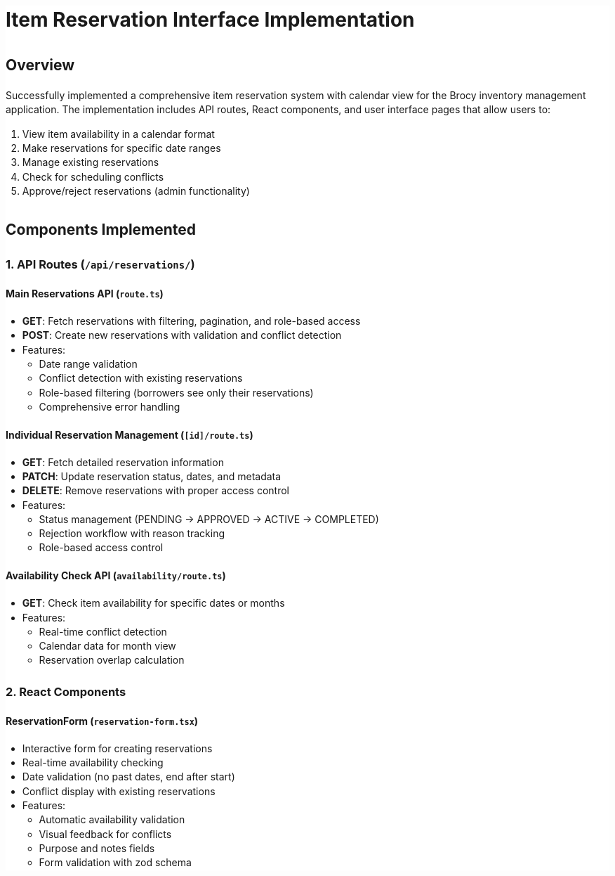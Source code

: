 # Item Reservation Interface Implementation

## Overview
Successfully implemented a comprehensive item reservation system with calendar view for the Brocy inventory management application. The implementation includes API routes, React components, and user interface pages that allow users to:

1. View item availability in a calendar format
2. Make reservations for specific date ranges
3. Manage existing reservations
4. Check for scheduling conflicts
5. Approve/reject reservations (admin functionality)

## Components Implemented

### 1. API Routes (`/api/reservations/`)

#### Main Reservations API (`route.ts`)
- **GET**: Fetch reservations with filtering, pagination, and role-based access
- **POST**: Create new reservations with validation and conflict detection
- Features:
  - Date range validation
  - Conflict detection with existing reservations
  - Role-based filtering (borrowers see only their reservations)
  - Comprehensive error handling

#### Individual Reservation Management (`[id]/route.ts`)
- **GET**: Fetch detailed reservation information
- **PATCH**: Update reservation status, dates, and metadata
- **DELETE**: Remove reservations with proper access control
- Features:
  - Status management (PENDING → APPROVED → ACTIVE → COMPLETED)
  - Rejection workflow with reason tracking
  - Role-based access control

#### Availability Check API (`availability/route.ts`)
- **GET**: Check item availability for specific dates or months
- Features:
  - Real-time conflict detection
  - Calendar data for month view
  - Reservation overlap calculation

### 2. React Components

#### ReservationForm (`reservation-form.tsx`)
- Interactive form for creating reservations
- Real-time availability checking
- Date validation (no past dates, end after start)
- Conflict display with existing reservations
- Features:
  - Automatic availability validation
  - Visual feedback for conflicts
  - Purpose and notes fields
  - Form validation with zod schema
